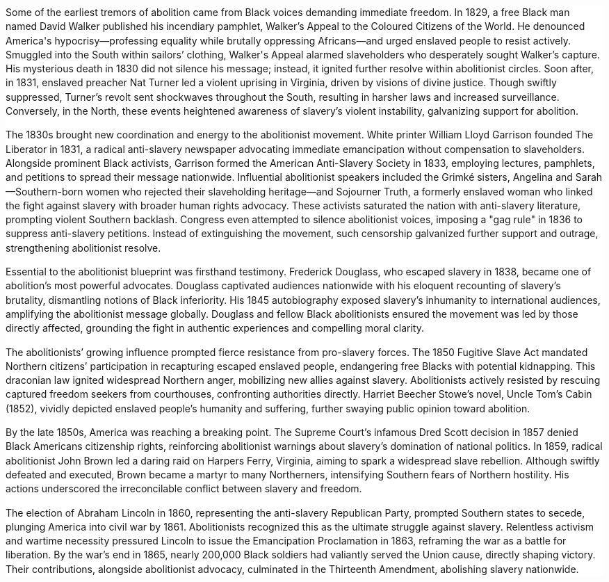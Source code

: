 Some of the earliest tremors of abolition came from Black voices demanding immediate freedom. In 1829, a free Black man named David Walker published his incendiary pamphlet, Walker’s Appeal to the Coloured Citizens of the World. He denounced America's hypocrisy—professing equality while brutally oppressing Africans—and urged enslaved people to resist actively. Smuggled into the South within sailors’ clothing, Walker's Appeal alarmed slaveholders who desperately sought Walker’s capture. His mysterious death in 1830 did not silence his message; instead, it ignited further resolve within abolitionist circles. Soon after, in 1831, enslaved preacher Nat Turner led a violent uprising in Virginia, driven by visions of divine justice. Though swiftly suppressed, Turner’s revolt sent shockwaves throughout the South, resulting in harsher laws and increased surveillance. Conversely, in the North, these events heightened awareness of slavery’s violent instability, galvanizing support for abolition.

The 1830s brought new coordination and energy to the abolitionist movement. White printer William Lloyd Garrison founded The Liberator in 1831, a radical anti-slavery newspaper advocating immediate emancipation without compensation to slaveholders. Alongside prominent Black activists, Garrison formed the American Anti-Slavery Society in 1833, employing lectures, pamphlets, and petitions to spread their message nationwide. Influential abolitionist speakers included the Grimké sisters, Angelina and Sarah—Southern-born women who rejected their slaveholding heritage—and Sojourner Truth, a formerly enslaved woman who linked the fight against slavery with broader human rights advocacy. These activists saturated the nation with anti-slavery literature, prompting violent Southern backlash. Congress even attempted to silence abolitionist voices, imposing a "gag rule" in 1836 to suppress anti-slavery petitions. Instead of extinguishing the movement, such censorship galvanized further support and outrage, strengthening abolitionist resolve.

Essential to the abolitionist blueprint was firsthand testimony. Frederick Douglass, who escaped slavery in 1838, became one of abolition’s most powerful advocates. Douglass captivated audiences nationwide with his eloquent recounting of slavery’s brutality, dismantling notions of Black inferiority. His 1845 autobiography exposed slavery’s inhumanity to international audiences, amplifying the abolitionist message globally. Douglass and fellow Black abolitionists ensured the movement was led by those directly affected, grounding the fight in authentic experiences and compelling moral clarity.

The abolitionists’ growing influence prompted fierce resistance from pro-slavery forces. The 1850 Fugitive Slave Act mandated Northern citizens’ participation in recapturing escaped enslaved people, endangering free Blacks with potential kidnapping. This draconian law ignited widespread Northern anger, mobilizing new allies against slavery. Abolitionists actively resisted by rescuing captured freedom seekers from courthouses, confronting authorities directly. Harriet Beecher Stowe’s novel, Uncle Tom’s Cabin (1852), vividly depicted enslaved people’s humanity and suffering, further swaying public opinion toward abolition.

By the late 1850s, America was reaching a breaking point. The Supreme Court’s infamous Dred Scott decision in 1857 denied Black Americans citizenship rights, reinforcing abolitionist warnings about slavery’s domination of national politics. In 1859, radical abolitionist John Brown led a daring raid on Harpers Ferry, Virginia, aiming to spark a widespread slave rebellion. Although swiftly defeated and executed, Brown became a martyr to many Northerners, intensifying Southern fears of Northern hostility. His actions underscored the irreconcilable conflict between slavery and freedom.

The election of Abraham Lincoln in 1860, representing the anti-slavery Republican Party, prompted Southern states to secede, plunging America into civil war by 1861. Abolitionists recognized this as the ultimate struggle against slavery. Relentless activism and wartime necessity pressured Lincoln to issue the Emancipation Proclamation in 1863, reframing the war as a battle for liberation. By the war’s end in 1865, nearly 200,000 Black soldiers had valiantly served the Union cause, directly shaping victory. Their contributions, alongside abolitionist advocacy, culminated in the Thirteenth Amendment, abolishing slavery nationwide.
